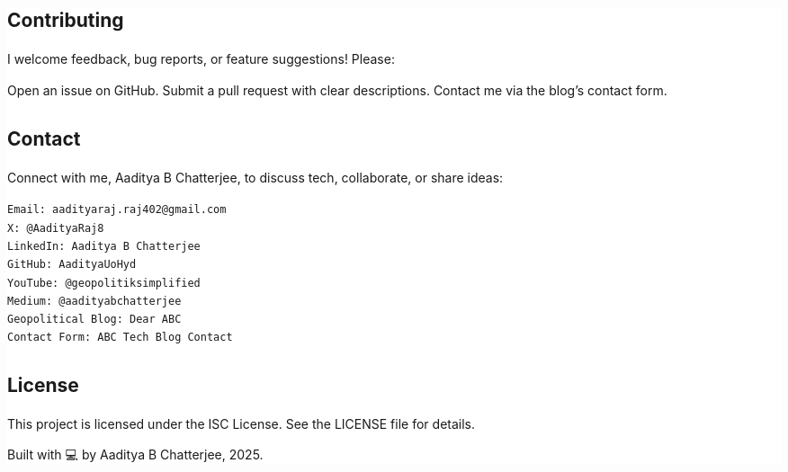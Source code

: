 

## Contributing
I welcome feedback, bug reports, or feature suggestions! Please:

Open an issue on GitHub.
Submit a pull request with clear descriptions.
Contact me via the blog’s contact form.

## Contact
Connect with me, Aaditya B Chatterjee, to discuss tech, collaborate, or share ideas:

```
Email: aadityaraj.raj402@gmail.com
X: @AadityaRaj8
LinkedIn: Aaditya B Chatterjee
GitHub: AadityaUoHyd
YouTube: @geopolitiksimplified
Medium: @aadityabchatterjee
Geopolitical Blog: Dear ABC
Contact Form: ABC Tech Blog Contact
```

## License
This project is licensed under the ISC License. See the LICENSE file for details.

Built with 💻 by Aaditya B Chatterjee, 2025.